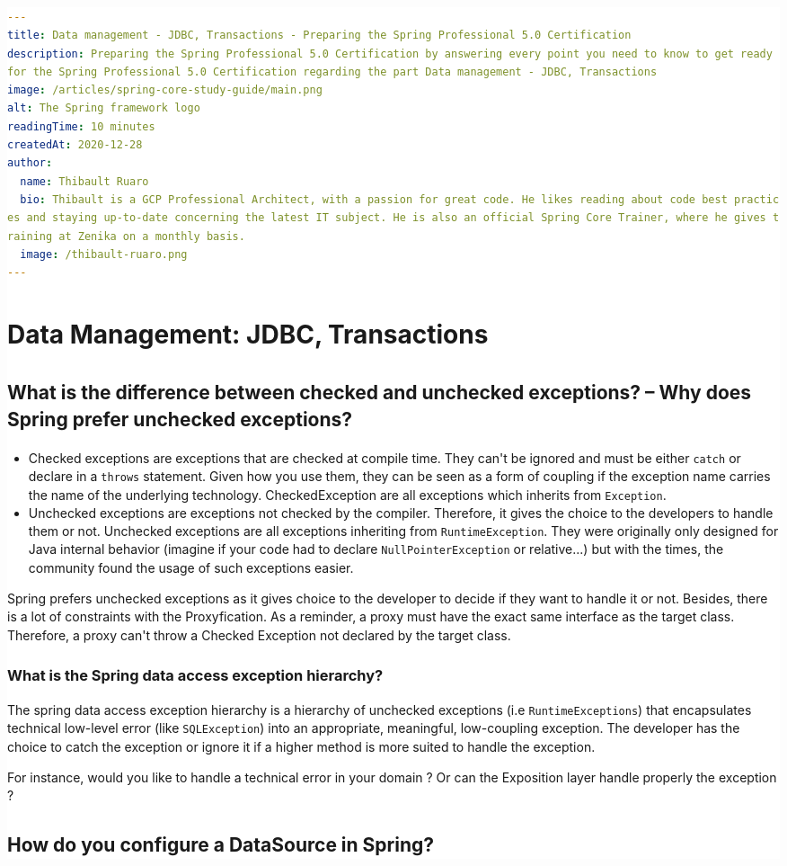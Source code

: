 ```yaml
---
title: Data management - JDBC, Transactions - Preparing the Spring Professional 5.0 Certification
description: Preparing the Spring Professional 5.0 Certification by answering every point you need to know to get ready for the Spring Professional 5.0 Certification regarding the part Data management - JDBC, Transactions
image: /articles/spring-core-study-guide/main.png
alt: The Spring framework logo
readingTime: 10 minutes
createdAt: 2020-12-28
author:
  name: Thibault Ruaro
  bio: Thibault is a GCP Professional Architect, with a passion for great code. He likes reading about code best practices and staying up-to-date concerning the latest IT subject. He is also an official Spring Core Trainer, where he gives training at Zenika on a monthly basis.
  image: /thibault-ruaro.png
---
```


# Data Management: JDBC, Transactions

## What is the difference between checked and unchecked exceptions? – Why does Spring prefer unchecked exceptions?

* Checked exceptions are exceptions that are checked at compile time. They can't be ignored and must be either `catch` or declare in a `throws` statement. Given how you use them, they can be seen as a form of coupling if the exception name carries the name of the underlying technology. CheckedException are all exceptions which inherits from `Exception`.
* Unchecked exceptions are exceptions not checked by the compiler. Therefore, it gives the choice to the developers to handle them or not. Unchecked exceptions are all exceptions inheriting from `RuntimeException`. They were originally only designed for Java internal behavior (imagine if your code had to declare `NullPointerException` or relative...) but with the times, the community found the usage of such exceptions easier. 

Spring prefers unchecked exceptions as it gives choice to the developer to decide if they want to handle it or not. Besides, there is a lot of constraints with the Proxyfication. As a reminder, a proxy must have the exact same interface as the target class. Therefore, a proxy can't throw a Checked Exception  not declared by the target class.

### What is the Spring data access exception hierarchy?

The spring data access exception hierarchy is a hierarchy of unchecked exceptions (i.e `RuntimeExceptions`) that encapsulates technical low-level error (like `SQLException`) into an appropriate, meaningful, low-coupling exception. The developer has the choice to catch the exception or ignore it if a higher method is more suited to handle the exception.

For instance, would you like to handle a technical error in your domain ? Or can the Exposition layer handle properly the exception ?

## How do you configure a DataSource in Spring?
